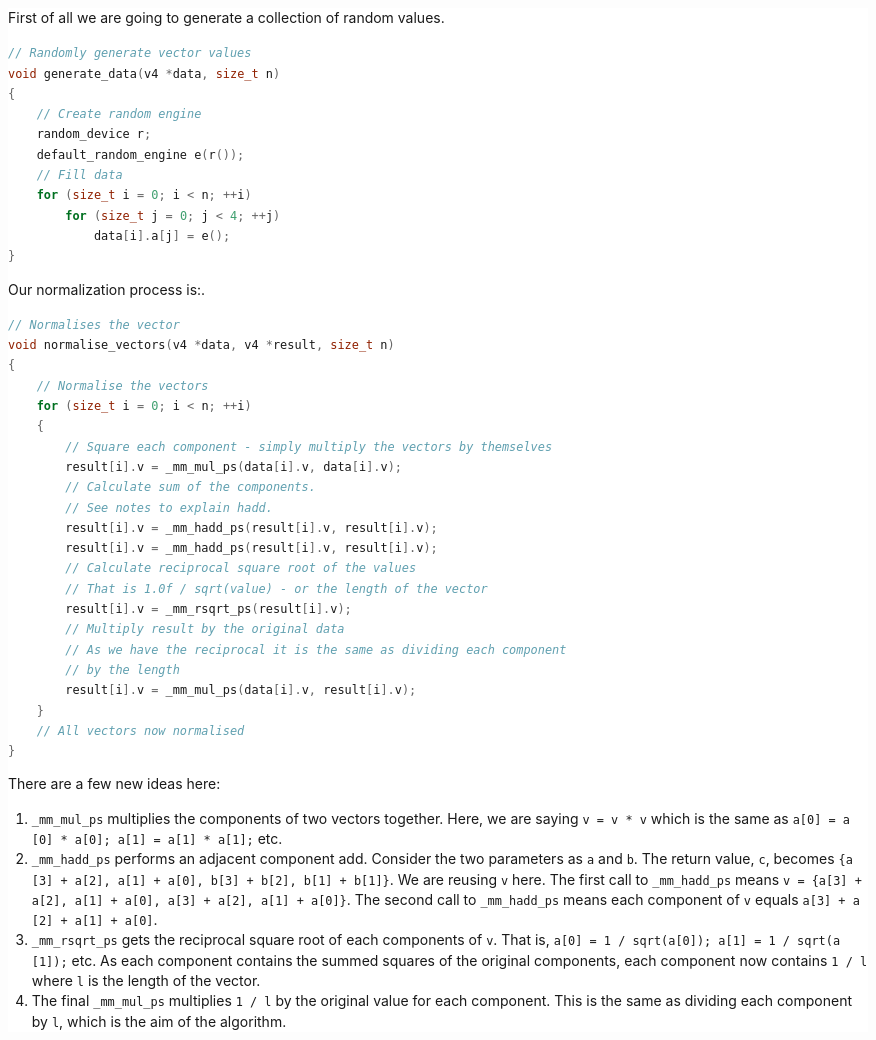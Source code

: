 First of all we are going to generate a collection of random values.

```cpp
// Randomly generate vector values
void generate_data(v4 *data, size_t n)
{
    // Create random engine
    random_device r;
    default_random_engine e(r());
    // Fill data
    for (size_t i = 0; i < n; ++i)
        for (size_t j = 0; j < 4; ++j)
            data[i].a[j] = e();
}
```

Our normalization process is:.

```cpp
// Normalises the vector
void normalise_vectors(v4 *data, v4 *result, size_t n)
{
    // Normalise the vectors
    for (size_t i = 0; i < n; ++i)
    {
        // Square each component - simply multiply the vectors by themselves
        result[i].v = _mm_mul_ps(data[i].v, data[i].v);
        // Calculate sum of the components.
        // See notes to explain hadd.
        result[i].v = _mm_hadd_ps(result[i].v, result[i].v);
        result[i].v = _mm_hadd_ps(result[i].v, result[i].v);
        // Calculate reciprocal square root of the values
        // That is 1.0f / sqrt(value) - or the length of the vector
        result[i].v = _mm_rsqrt_ps(result[i].v);
        // Multiply result by the original data
        // As we have the reciprocal it is the same as dividing each component
        // by the length
        result[i].v = _mm_mul_ps(data[i].v, result[i].v);
    }
    // All vectors now normalised
}
```

There are a few new ideas here:

1. `_mm_mul_ps` multiplies the components of two vectors together.  Here, we are saying `v = v * v` which is the same as `a[0] = a[0] * a[0]; a[1] = a[1] * a[1];` etc.
2. `_mm_hadd_ps` performs an adjacent component add.  Consider the two parameters as `a` and `b`.  The return value, `c`, becomes `{a[3] + a[2], a[1] + a[0], b[3] + b[2], b[1] + b[1]}`.  We are reusing `v` here.  The first call to `_mm_hadd_ps` means `v = {a[3] + a[2], a[1] + a[0], a[3] + a[2], a[1] + a[0]}`.  The second call to `_mm_hadd_ps` means each component of `v` equals `a[3] + a[2] + a[1] + a[0]`.
3. `_mm_rsqrt_ps` gets the reciprocal square root of each components of `v`.  That is, `a[0] = 1 / sqrt(a[0]); a[1] = 1 / sqrt(a[1]);` etc.  As each component contains the summed squares of the original components, each component now contains `1 / l` where `l` is the length of the vector.
4. The final `_mm_mul_ps` multiplies `1 / l` by the original value for each component.  This is the same as dividing each component by `l`, which is the aim of the algorithm.

